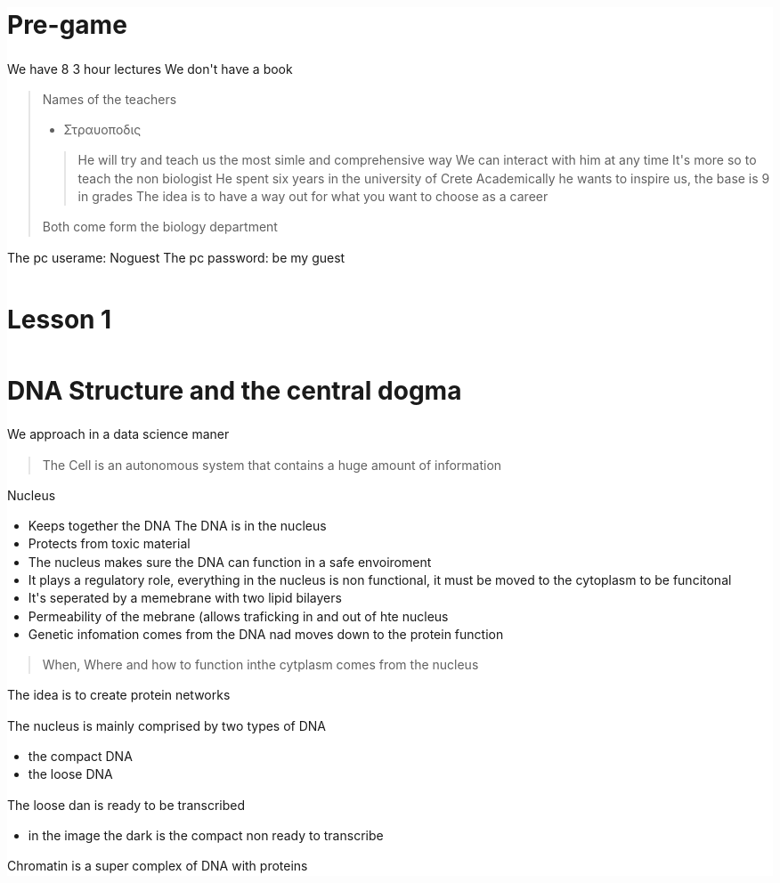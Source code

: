 # Pre-game


```
```

We have 8 3 hour lectures
We don't have a book

> Names of the teachers
> * Στραυοποδις
>> He will try and teach us the most simle and comprehensive way
>> We can interact with him at any time
>> It's more so to teach the non biologist
>> He spent six years in the university of Crete
>> Academically he wants  to inspire us, the base is 9 in grades
>> The idea is to have a way out for what you want to choose as a career
>
> Both come form the biology department

The pc userame: Noguest
The pc password: be my guest

# Lesson 1

# DNA Structure and the central dogma

We approach in a data science maner

> The Cell is an autonomous system that contains a huge amount of information

Nucleus

* Keeps together the DNA The DNA is in the nucleus
* Protects from toxic material
* The nucleus makes sure the DNA can function in a safe envoiroment
* It plays a regulatory role, everything in the nucleus is non functional, it must be moved to the cytoplasm to be funcitonal
* It's seperated by a memebrane with two lipid bilayers
* Permeability of the mebrane (allows traficking in and out of hte nucleus
* Genetic infomation comes from the DNA nad moves down to the protein function

> When, Where and how to function inthe cytplasm comes from the nucleus

The idea is to create protein networks

The nucleus is mainly comprised by two types of DNA
* the compact DNA
* the loose DNA

The loose dan is ready to be transcribed
* in the image the dark is the compact non ready to transcribe

Chromatin is a super complex of DNA with proteins
